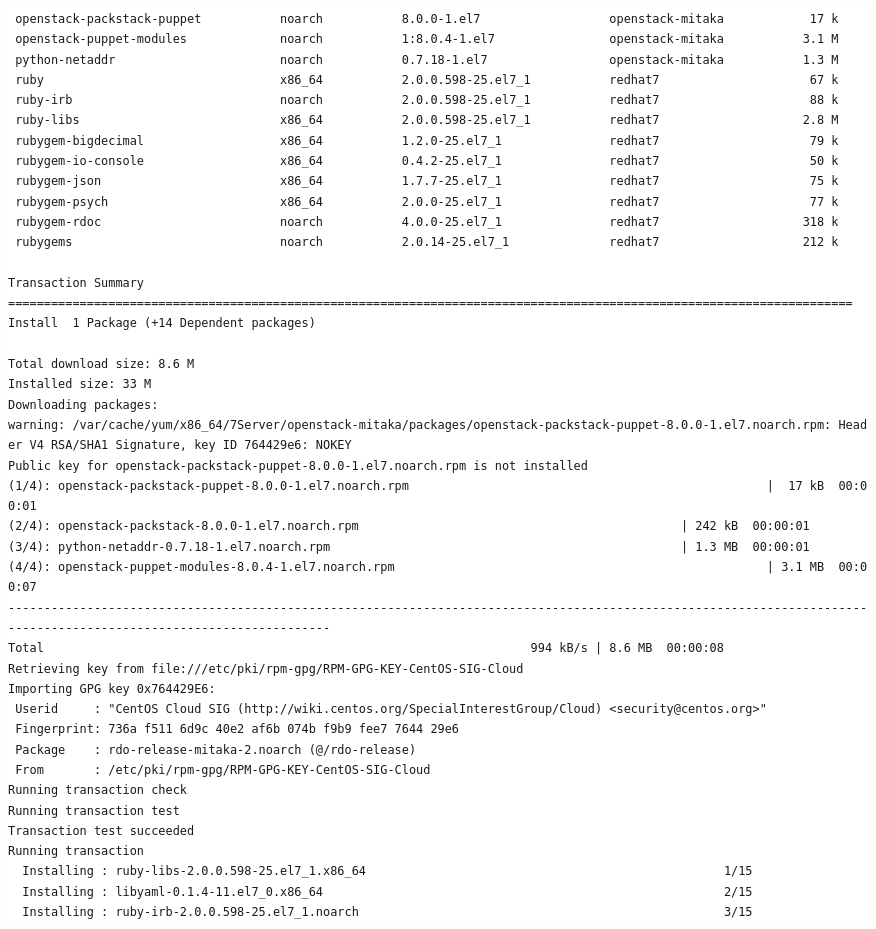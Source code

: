      openstack-packstack-puppet           noarch           8.0.0-1.el7                  openstack-mitaka            17 k
     openstack-puppet-modules             noarch           1:8.0.4-1.el7                openstack-mitaka           3.1 M
     python-netaddr                       noarch           0.7.18-1.el7                 openstack-mitaka           1.3 M
     ruby                                 x86_64           2.0.0.598-25.el7_1           redhat7                     67 k
     ruby-irb                             noarch           2.0.0.598-25.el7_1           redhat7                     88 k
     ruby-libs                            x86_64           2.0.0.598-25.el7_1           redhat7                    2.8 M
     rubygem-bigdecimal                   x86_64           1.2.0-25.el7_1               redhat7                     79 k
     rubygem-io-console                   x86_64           0.4.2-25.el7_1               redhat7                     50 k
     rubygem-json                         x86_64           1.7.7-25.el7_1               redhat7                     75 k
     rubygem-psych                        x86_64           2.0.0-25.el7_1               redhat7                     77 k
     rubygem-rdoc                         noarch           4.0.0-25.el7_1               redhat7                    318 k
     rubygems                             noarch           2.0.14-25.el7_1              redhat7                    212 k

    Transaction Summary
    ======================================================================================================================
    Install  1 Package (+14 Dependent packages)

    Total download size: 8.6 M
    Installed size: 33 M
    Downloading packages:
    warning: /var/cache/yum/x86_64/7Server/openstack-mitaka/packages/openstack-packstack-puppet-8.0.0-1.el7.noarch.rpm: Header V4 RSA/SHA1 Signature, key ID 764429e6: NOKEY
    Public key for openstack-packstack-puppet-8.0.0-1.el7.noarch.rpm is not installed
    (1/4): openstack-packstack-puppet-8.0.0-1.el7.noarch.rpm                                                  |  17 kB  00:00:01
    (2/4): openstack-packstack-8.0.0-1.el7.noarch.rpm                                             | 242 kB  00:00:01
    (3/4): python-netaddr-0.7.18-1.el7.noarch.rpm                                                 | 1.3 MB  00:00:01
    (4/4): openstack-puppet-modules-8.0.4-1.el7.noarch.rpm                                                    | 3.1 MB  00:00:07
    ---------------------------------------------------------------------------------------------------------------------------------------------------------------------
    Total                                                                    994 kB/s | 8.6 MB  00:00:08
    Retrieving key from file:///etc/pki/rpm-gpg/RPM-GPG-KEY-CentOS-SIG-Cloud
    Importing GPG key 0x764429E6:
     Userid     : "CentOS Cloud SIG (http://wiki.centos.org/SpecialInterestGroup/Cloud) <security@centos.org>"
     Fingerprint: 736a f511 6d9c 40e2 af6b 074b f9b9 fee7 7644 29e6
     Package    : rdo-release-mitaka-2.noarch (@/rdo-release)
     From       : /etc/pki/rpm-gpg/RPM-GPG-KEY-CentOS-SIG-Cloud
    Running transaction check
    Running transaction test
    Transaction test succeeded
    Running transaction
      Installing : ruby-libs-2.0.0.598-25.el7_1.x86_64                                                  1/15
      Installing : libyaml-0.1.4-11.el7_0.x86_64                                                        2/15
      Installing : ruby-irb-2.0.0.598-25.el7_1.noarch                                                   3/15
